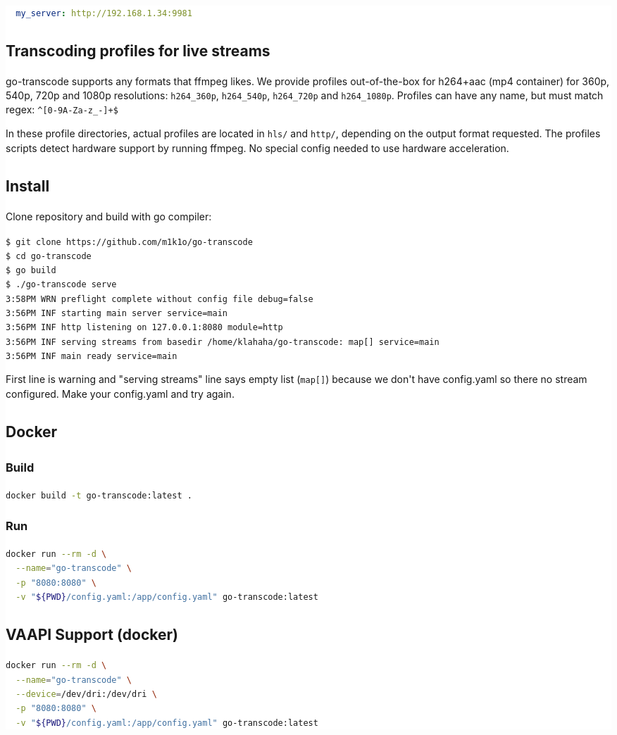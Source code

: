 ```yaml
  my_server: http://192.168.1.34:9981
```

## Transcoding profiles for live streams

go-transcode supports any formats that ffmpeg likes. We provide profiles out-of-the-box for h264+aac (mp4 container) for 360p, 540p, 720p and 1080p resolutions: `h264_360p`, `h264_540p`, `h264_720p` and `h264_1080p`. Profiles can have any name, but must match regex: `^[0-9A-Za-z_-]+$`

In these profile directories, actual profiles are located in `hls/` and `http/`, depending on the output format requested. The profiles scripts detect hardware support by running ffmpeg. No special config needed to use hardware acceleration.

## Install

Clone repository and build with go compiler:

```sh
$ git clone https://github.com/m1k1o/go-transcode
$ cd go-transcode
$ go build
$ ./go-transcode serve
3:58PM WRN preflight complete without config file debug=false
3:56PM INF starting main server service=main
3:56PM INF http listening on 127.0.0.1:8080 module=http
3:56PM INF serving streams from basedir /home/klahaha/go-transcode: map[] service=main
3:56PM INF main ready service=main
```

First line is warning and "serving streams" line says empty list (`map[]`) because we don't have config.yaml so there no stream configured. Make your config.yaml and try again.

## Docker

### Build

```sh
docker build -t go-transcode:latest .
```

### Run

```sh
docker run --rm -d \
  --name="go-transcode" \
  -p "8080:8080" \
  -v "${PWD}/config.yaml:/app/config.yaml" go-transcode:latest
```

## VAAPI Support (docker)

```sh
docker run --rm -d \
  --name="go-transcode" \
  --device=/dev/dri:/dev/dri \
  -p "8080:8080" \
  -v "${PWD}/config.yaml:/app/config.yaml" go-transcode:latest
```
